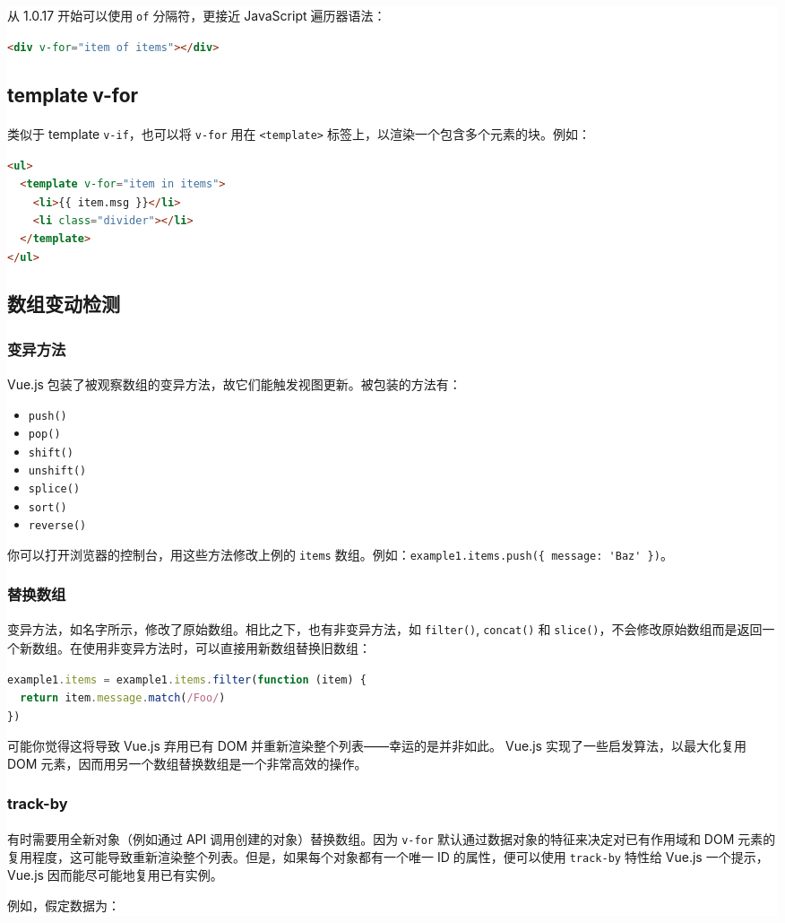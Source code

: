 从 1.0.17 开始可以使用 `of` 分隔符，更接近 JavaScript 遍历器语法：

``` html
<div v-for="item of items"></div>
```

## template v-for

类似于 template `v-if`，也可以将 `v-for` 用在 `<template>` 标签上，以渲染一个包含多个元素的块。例如：

``` html
<ul>
  <template v-for="item in items">
    <li>{{ item.msg }}</li>
    <li class="divider"></li>
  </template>
</ul>
```

## 数组变动检测

### 变异方法

Vue.js 包装了被观察数组的变异方法，故它们能触发视图更新。被包装的方法有：

- `push()`
- `pop()`
- `shift()`
- `unshift()`
- `splice()`
- `sort()`
- `reverse()`

你可以打开浏览器的控制台，用这些方法修改上例的 `items` 数组。例如：`example1.items.push({ message: 'Baz' })`。

### 替换数组

变异方法，如名字所示，修改了原始数组。相比之下，也有非变异方法，如 `filter()`, `concat()` 和 `slice()`，不会修改原始数组而是返回一个新数组。在使用非变异方法时，可以直接用新数组替换旧数组：

``` js
example1.items = example1.items.filter(function (item) {
  return item.message.match(/Foo/)
})
```

可能你觉得这将导致 Vue.js 弃用已有 DOM 并重新渲染整个列表——幸运的是并非如此。 Vue.js 实现了一些启发算法，以最大化复用 DOM 元素，因而用另一个数组替换数组是一个非常高效的操作。

### track-by

有时需要用全新对象（例如通过 API 调用创建的对象）替换数组。因为 `v-for` 默认通过数据对象的特征来决定对已有作用域和 DOM 元素的复用程度，这可能导致重新渲染整个列表。但是，如果每个对象都有一个唯一 ID 的属性，便可以使用 `track-by` 特性给 Vue.js 一个提示，Vue.js 因而能尽可能地复用已有实例。

例如，假定数据为：
